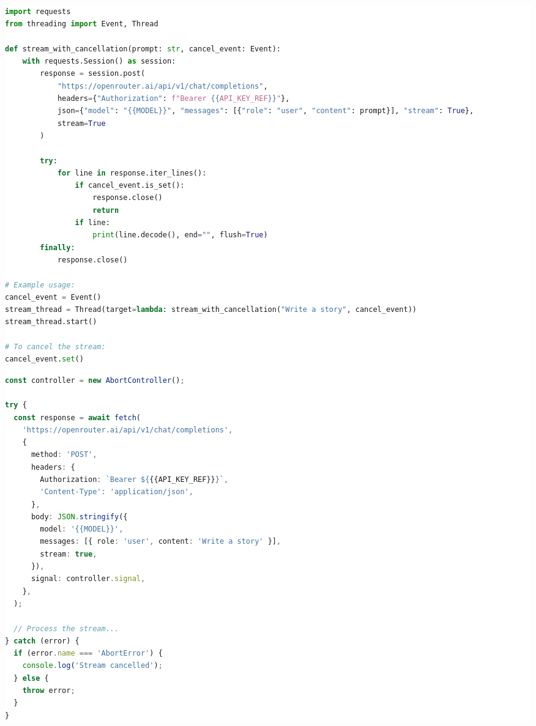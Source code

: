 <CodeGroup>

```python Python
import requests
from threading import Event, Thread

def stream_with_cancellation(prompt: str, cancel_event: Event):
    with requests.Session() as session:
        response = session.post(
            "https://openrouter.ai/api/v1/chat/completions",
            headers={"Authorization": f"Bearer {{API_KEY_REF}}"},
            json={"model": "{{MODEL}}", "messages": [{"role": "user", "content": prompt}], "stream": True},
            stream=True
        )

        try:
            for line in response.iter_lines():
                if cancel_event.is_set():
                    response.close()
                    return
                if line:
                    print(line.decode(), end="", flush=True)
        finally:
            response.close()

# Example usage:
cancel_event = Event()
stream_thread = Thread(target=lambda: stream_with_cancellation("Write a story", cancel_event))
stream_thread.start()

# To cancel the stream:
cancel_event.set()
```

```typescript TypeScript
const controller = new AbortController();

try {
  const response = await fetch(
    'https://openrouter.ai/api/v1/chat/completions',
    {
      method: 'POST',
      headers: {
        Authorization: `Bearer ${{{API_KEY_REF}}}`,
        'Content-Type': 'application/json',
      },
      body: JSON.stringify({
        model: '{{MODEL}}',
        messages: [{ role: 'user', content: 'Write a story' }],
        stream: true,
      }),
      signal: controller.signal,
    },
  );

  // Process the stream...
} catch (error) {
  if (error.name === 'AbortError') {
    console.log('Stream cancelled');
  } else {
    throw error;
  }
}

```